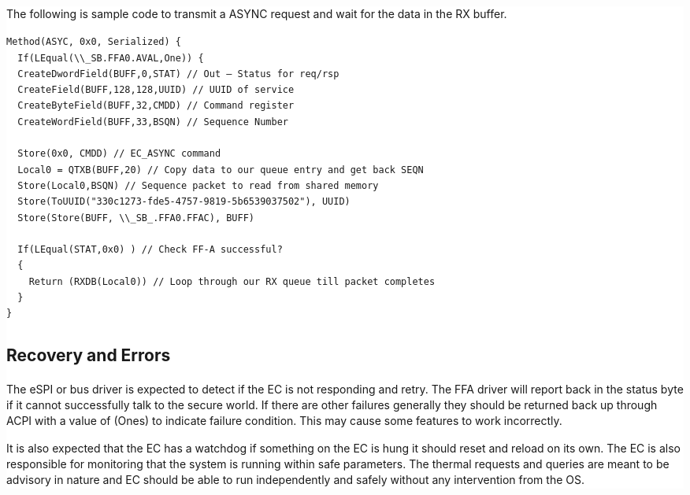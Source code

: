 The following is sample code to transmit a ASYNC request and wait for
the data in the RX buffer.

```
Method(ASYC, 0x0, Serialized) {
  If(LEqual(\\_SB.FFA0.AVAL,One)) {
  CreateDwordField(BUFF,0,STAT) // Out – Status for req/rsp
  CreateField(BUFF,128,128,UUID) // UUID of service
  CreateByteField(BUFF,32,CMDD) // Command register
  CreateWordField(BUFF,33,BSQN) // Sequence Number

  Store(0x0, CMDD) // EC_ASYNC command
  Local0 = QTXB(BUFF,20) // Copy data to our queue entry and get back SEQN
  Store(Local0,BSQN) // Sequence packet to read from shared memory
  Store(ToUUID("330c1273-fde5-4757-9819-5b6539037502"), UUID)
  Store(Store(BUFF, \\_SB_.FFA0.FFAC), BUFF)

  If(LEqual(STAT,0x0) ) // Check FF-A successful?
  {
    Return (RXDB(Local0)) // Loop through our RX queue till packet completes
  }
}
```

## Recovery and Errors

The eSPI or bus driver is expected to detect if the EC is not responding
and retry. The FFA driver will report back in the status byte if it
cannot successfully talk to the secure world. If there are other
failures generally they should be returned back up through ACPI with a
value of (Ones) to indicate failure condition. This may cause some
features to work incorrectly.

It is also expected that the EC has a watchdog if something on the EC is
hung it should reset and reload on its own. The EC is also responsible
for monitoring that the system is running within safe parameters. The
thermal requests and queries are meant to be advisory in nature and EC
should be able to run independently and safely without any intervention
from the OS.

